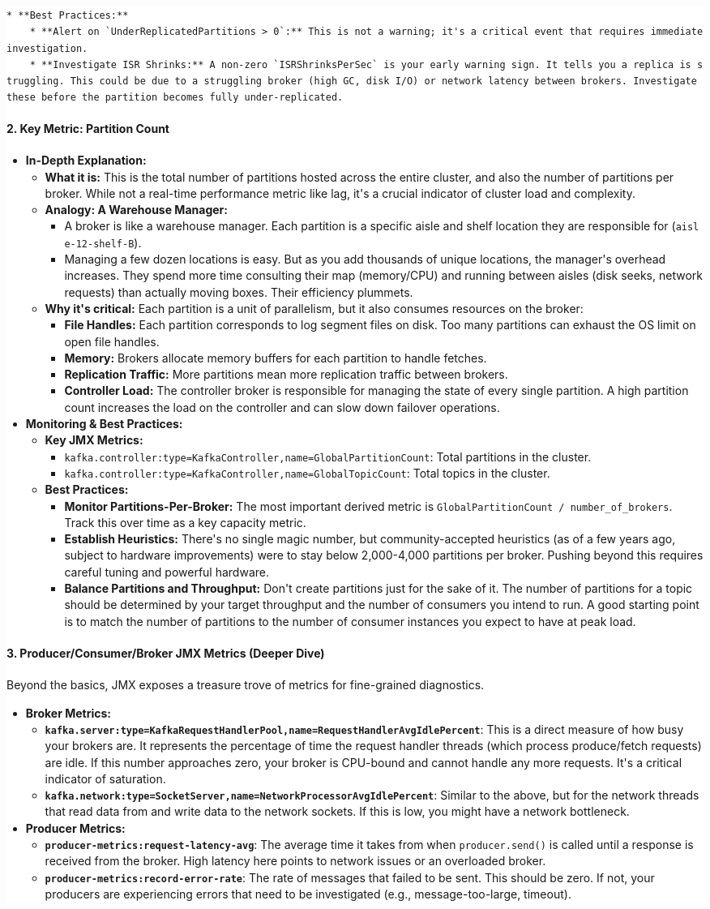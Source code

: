     * **Best Practices:**
        * **Alert on `UnderReplicatedPartitions > 0`:** This is not a warning; it's a critical event that requires immediate investigation.
        * **Investigate ISR Shrinks:** A non-zero `ISRShrinksPerSec` is your early warning sign. It tells you a replica is struggling. This could be due to a struggling broker (high GC, disk I/O) or network latency between brokers. Investigate these before the partition becomes fully under-replicated.


#### **2. Key Metric: Partition Count**

* **In-Depth Explanation:**
    * **What it is:** This is the total number of partitions hosted across the entire cluster, and also the number of partitions per broker. While not a real-time performance metric like lag, it's a crucial indicator of cluster load and complexity.
    * **Analogy: A Warehouse Manager:**
        * A broker is like a warehouse manager. Each partition is a specific aisle and shelf location they are responsible for (`aisle-12-shelf-B`).
        * Managing a few dozen locations is easy. But as you add thousands of unique locations, the manager's overhead increases. They spend more time consulting their map (memory/CPU) and running between aisles (disk seeks, network requests) than actually moving boxes. Their efficiency plummets.
    * **Why it's critical:** Each partition is a unit of parallelism, but it also consumes resources on the broker:
        * **File Handles:** Each partition corresponds to log segment files on disk. Too many partitions can exhaust the OS limit on open file handles.
        * **Memory:** Brokers allocate memory buffers for each partition to handle fetches.
        * **Replication Traffic:** More partitions mean more replication traffic between brokers.
        * **Controller Load:** The controller broker is responsible for managing the state of every single partition. A high partition count increases the load on the controller and can slow down failover operations.
* **Monitoring \& Best Practices:**
    * **Key JMX Metrics:**
        * `kafka.controller:type=KafkaController,name=GlobalPartitionCount`: Total partitions in the cluster.
        * `kafka.controller:type=KafkaController,name=GlobalTopicCount`: Total topics in the cluster.
    * **Best Practices:**
        * **Monitor Partitions-Per-Broker:** The most important derived metric is `GlobalPartitionCount / number_of_brokers`. Track this over time as a key capacity metric.
        * **Establish Heuristics:** There's no single magic number, but community-accepted heuristics (as of a few years ago, subject to hardware improvements) were to stay below 2,000-4,000 partitions per broker. Pushing beyond this requires careful tuning and powerful hardware.
        * **Balance Partitions and Throughput:** Don't create partitions just for the sake of it. The number of partitions for a topic should be determined by your target throughput and the number of consumers you intend to run. A good starting point is to match the number of partitions to the number of consumer instances you expect to have at peak load.


#### **3. Producer/Consumer/Broker JMX Metrics (Deeper Dive)**

Beyond the basics, JMX exposes a treasure trove of metrics for fine-grained diagnostics.

* **Broker Metrics:**
    * **`kafka.server:type=KafkaRequestHandlerPool,name=RequestHandlerAvgIdlePercent`**: This is a direct measure of how busy your brokers are. It represents the percentage of time the request handler threads (which process produce/fetch requests) are idle. If this number approaches zero, your broker is CPU-bound and cannot handle any more requests. It's a critical indicator of saturation.
    * **`kafka.network:type=SocketServer,name=NetworkProcessorAvgIdlePercent`**: Similar to the above, but for the network threads that read data from and write data to the network sockets. If this is low, you might have a network bottleneck.
* **Producer Metrics:**
    * **`producer-metrics:request-latency-avg`**: The average time it takes from when `producer.send()` is called until a response is received from the broker. High latency here points to network issues or an overloaded broker.
    * **`producer-metrics:record-error-rate`**: The rate of messages that failed to be sent. This should be zero. If not, your producers are experiencing errors that need to be investigated (e.g., message-too-large, timeout).